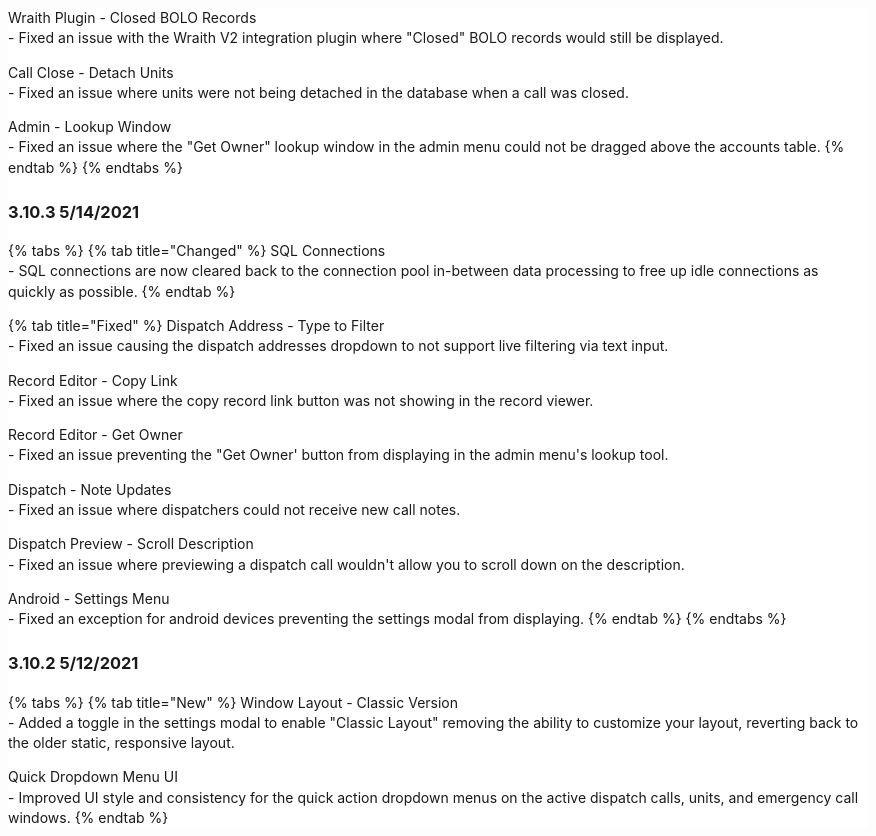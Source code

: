 Wraith Plugin - Closed BOLO Records\
\- Fixed an issue with the Wraith V2 integration plugin where "Closed" BOLO records would still be displayed.

Call Close - Detach Units\
\- Fixed an issue where units were not being detached in the database when a call was closed.

Admin - Lookup Window\
\- Fixed an issue where the "Get Owner" lookup window in the admin menu could not be dragged above the accounts table.
{% endtab %}
{% endtabs %}

### 3.10.3 5/14/2021

{% tabs %}
{% tab title="Changed" %}
SQL Connections\
\- SQL connections are now cleared back to the connection pool in-between data processing to free up idle connections as quickly as possible.
{% endtab %}

{% tab title="Fixed" %}
Dispatch Address - Type to Filter\
\- Fixed an issue causing the dispatch addresses dropdown to not support live filtering via text input.

Record Editor - Copy Link\
\- Fixed an issue where the copy record link button was not showing in the record viewer.

Record Editor - Get Owner\
\- Fixed an issue preventing the "Get Owner' button from displaying in the admin menu's lookup tool.

Dispatch - Note Updates\
\- Fixed an issue where dispatchers could not receive new call notes.

Dispatch Preview - Scroll Description\
\- Fixed an issue where previewing a dispatch call wouldn't allow you to scroll down on the description.

Android - Settings Menu\
\- Fixed an exception for android devices preventing the settings modal from displaying.
{% endtab %}
{% endtabs %}

### 3.10.2 5/12/2021

{% tabs %}
{% tab title="New" %}
Window Layout - Classic Version\
\- Added a toggle in the settings modal to enable "Classic Layout" removing the ability to customize your layout, reverting back to the older static, responsive layout.

Quick Dropdown Menu UI\
\- Improved UI style and consistency for the quick action dropdown menus on the active dispatch calls, units, and emergency call windows.
{% endtab %}
